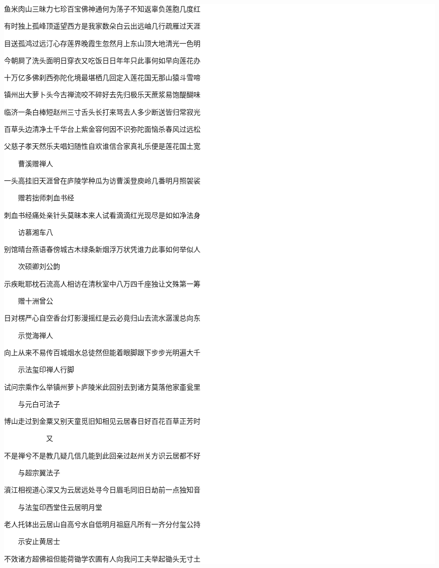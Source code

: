 鱼米肉山三昧力七珍百宝佛神通何为荡子不知返辜负莲胞几度红

有时独上孤峰顶遥望西方是我家数朵白云出远岫几行疏雁过天涯

目送孤鸿过远汀心存莲界晚霞生忽然月上东山顶大地清光一色明

今朝屙了洗头面明日穿衣又吃饭日日年年只此事何如早向莲花办

十万亿多佛刹西弥陀化境最堪栖几回定入莲花国无那山猿斗雪啼

镇州出大萝卜头今古禅流咬不碎好去先归极乐天蔗浆易饱醍醐味

临济一条白棒短赵州三寸舌头长打来骂去人多少断送皆归常寂光

百草头边清净土千华台上紫金容何因不识弥陀面恼杀春风过远松

父慈子孝天然乐夫唱妇随性自欢谁信合家真礼乐便是莲花国土宽

　　曹溪赠禅人

一头高挂旧天涯曾在庐陵学种瓜为访曹溪登庾岭几番明月照袈裟

　　赠若拙师刺血书经

刺血书经痛处亲针头莫昧本来人试看滴滴红光现尽是如如净法身

　　访慕湘车八

别馆晴台燕语春傍城古木绿条新烟浮万状凭谁力此事如何举似人

　　次硕卿刘公韵

示疾毗耶枕石流高人相访在清秋室中八万四千座独让文殊第一筹

　　赠十洲曾公

日对楞严心自空香台灯影漫摇红是云必竟归山去流水潺湲总向东

　　示觉海禅人

向上从来不易传百城烟水总徒然但能着眼脚跟下步步光明遍大千

　　示法玺印禅人行脚

试问宗乘作么举镇州萝卜庐陵米此回别去到诸方莫落他家齑瓮里

　　与元白可法子

博山走过到金粟又别天童觅旧知相见云居春日好百花百草正芳时

　　　　　　又

不是禅兮不是教几疑几信几能到此回亲过赵州关方识云居都不好

　　与超宗翼法子

澬江相视道心深又为云居远处寻今日眉毛同旧日劫前一点独知音

　　与法玺印西堂住云居明月堂

老人托钵出云居山自高兮水自低明月祖庭凡所有一齐分付玺公持

　　示安止黄居士

不效诸方超佛祖但能荷锄学农圃有人向我问工夫举起锄头无寸土
